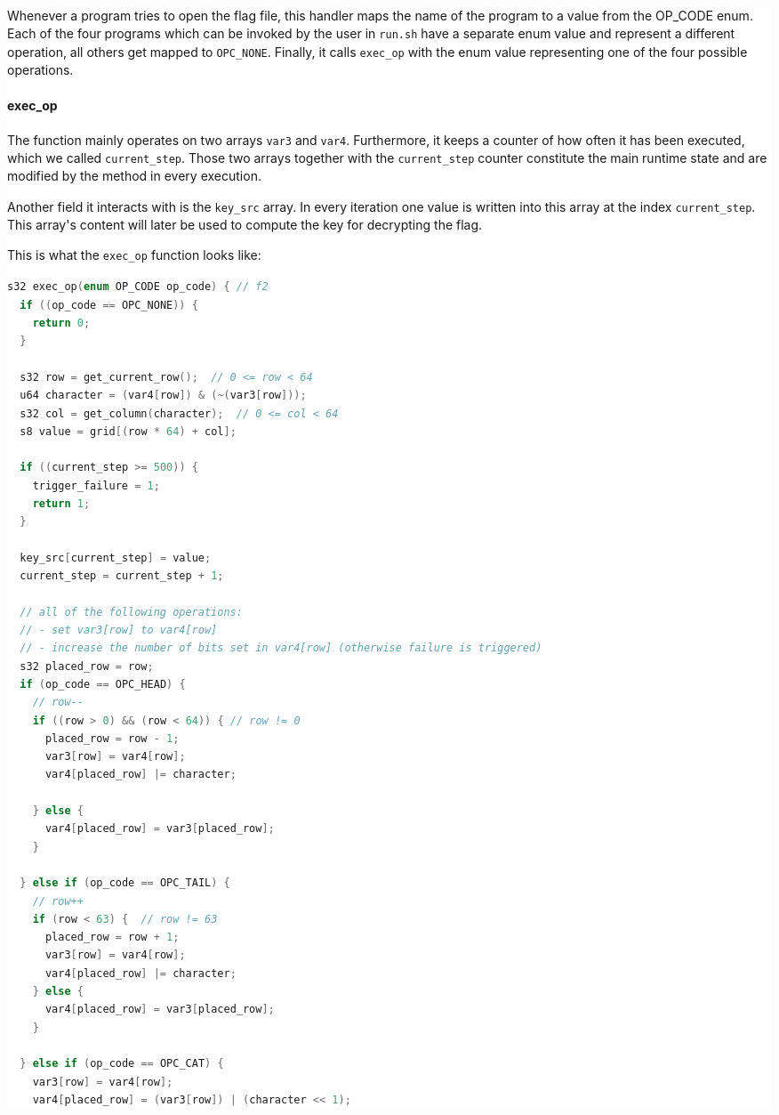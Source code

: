 ```C
```

Whenever a program tries to open the flag file, this handler maps the name of the program to a value from the OP_CODE enum. Each of the four programs which can be invoked by the user in `run.sh` have a separate enum value and represent a different operation, all others get mapped to `OPC_NONE`.
Finally, it calls `exec_op` with the enum value representing one of the four possible operations.

#### exec\_op
The function mainly operates on two arrays `var3` and `var4`.
Furthermore, it keeps a counter of how often it has been executed, which we called `current_step`.
Those two arrays together with the `current_step` counter constitute the main runtime state and are modified by the method in every execution.

Another field it interacts with is the `key_src` array. In every iteration one value is written into this array at the index `current_step`. This array's content will later be used to compute the key for decrypting the flag.

This is what the `exec_op` function looks like:
```C
s32 exec_op(enum OP_CODE op_code) { // f2
  if ((op_code == OPC_NONE)) {
    return 0;
  }

  s32 row = get_current_row();  // 0 <= row < 64
  u64 character = (var4[row]) & (~(var3[row]));
  s32 col = get_column(character);  // 0 <= col < 64
  s8 value = grid[(row * 64) + col];

  if ((current_step >= 500)) {
    trigger_failure = 1;
    return 1;
  }

  key_src[current_step] = value;
  current_step = current_step + 1;

  // all of the following operations:
  // - set var3[row] to var4[row]
  // - increase the number of bits set in var4[row] (otherwise failure is triggered)
  s32 placed_row = row;
  if (op_code == OPC_HEAD) {
    // row--
    if ((row > 0) && (row < 64)) { // row != 0
      placed_row = row - 1;
      var3[row] = var4[row];
      var4[placed_row] |= character;

    } else {
      var4[placed_row] = var3[placed_row];
    }

  } else if (op_code == OPC_TAIL) {
    // row++
    if (row < 63) {  // row != 63
      placed_row = row + 1;
      var3[row] = var4[row];
      var4[placed_row] |= character;
    } else {
      var4[placed_row] = var3[placed_row];
    }

  } else if (op_code == OPC_CAT) {
    var3[row] = var4[row];
    var4[placed_row] = (var3[row]) | (character << 1);
```